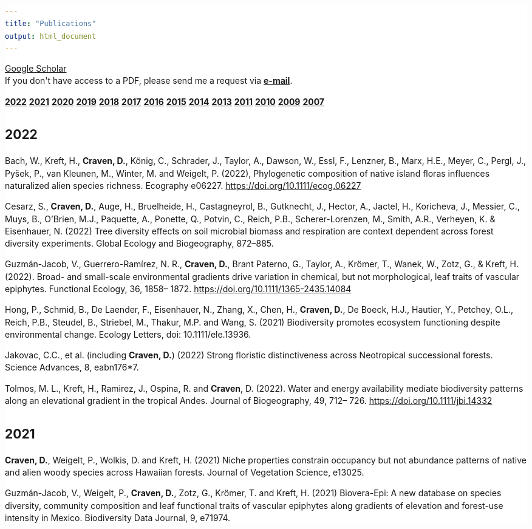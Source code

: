 ```yaml
---
title: "Publications"
output: html_document
---
```


[Google Scholar](https://scholar.google.com/citations?user=rz2vROgAAAAJ&hl=en&authuser=1)  
If you don't have access to a PDF, please send me a request via [**e-mail**](dylan.craven@umayor.cl).

[**2022**](#2022) [**2021**](#2021)
[**2020**](#2020) [**2019**](#2019) [**2018**](#2018) [**2017**](#2017) [**2016**](#2016)
[**2015**](#2015) [**2014**](#2014) [**2013**](#2013) [**2011**](#2011) [**2010**](#2010)
[**2009**](#2009) [**2007**](#2007)

## 2022 

Bach, W., Kreft, H., **Craven, D.**, König, C., Schrader, J., Taylor, A., Dawson, W., Essl, F., Lenzner, B., Marx, H.E., Meyer, C., Pergl, J., Pyšek, P., van Kleunen, M., Winter, M. and Weigelt, P. (2022), Phylogenetic composition of native island floras influences naturalized alien species richness. Ecography e06227. https://doi.org/10.1111/ecog.06227

Cesarz, S., **Craven, D.**, Auge, H., Bruelheide, H., Castagneyrol, B., Gutknecht, J., Hector, A., Jactel, H., Koricheva, J., Messier, C., Muys, B., O’Brien, M.J., Paquette, A., Ponette, Q., Potvin, C., Reich, P.B., Scherer-Lorenzen, M., Smith, A.R., Verheyen, K. & Eisenhauer, N. (2022) Tree diversity effects on soil microbial biomass and respiration are context dependent across forest diversity experiments. Global Ecology and Biogeography, 872–885.

Guzmán-Jacob, V., Guerrero-Ramírez, N. R., **Craven, D.**, Brant Paterno, G., Taylor, A., Krömer, T., Wanek, W., Zotz, G., & Kreft, H. (2022). Broad- and small-scale environmental gradients drive variation in chemical, but not morphological, leaf traits of vascular epiphytes. Functional Ecology, 36, 1858– 1872. https://doi.org/10.1111/1365-2435.14084

Hong, P., Schmid, B., De Laender, F., Eisenhauer, N., Zhang, X., Chen, H., **Craven, D.**, De Boeck, H.J., Hautier, Y., Petchey, O.L., Reich, P.B., Steudel, B., Striebel, M., Thakur, M.P. and Wang, S. (2021) Biodiversity promotes ecosystem functioning despite environmental change. Ecology Letters, doi: 10.1111/ele.13936.

Jakovac, C.C., et al. (including **Craven, D.**) (2022) Strong floristic distinctiveness across Neotropical successional forests. Science Advances, 8, eabn176*7.

Tolmos, M. L., Kreft, H., Ramirez, J., Ospina, R. and **Craven**, D. (2022). Water and energy availability mediate biodiversity patterns along an elevational gradient in the tropical Andes. Journal of Biogeography, 49, 712– 726. https://doi.org/10.1111/jbi.14332

## 2021    

**Craven, D.**, Weigelt, P., Wolkis, D. and Kreft, H. (2021) Niche properties constrain occupancy but not abundance patterns of native and alien woody species across Hawaiian forests. Journal of Vegetation Science, e13025.

Guzmán-Jacob, V., Weigelt, P., **Craven, D.**, Zotz, G., Krömer, T. and Kreft, H. (2021) Biovera-Epi: A new database on species diversity, community composition and leaf functional traits of vascular epiphytes along gradients of elevation and forest-use intensity in Mexico. Biodiversity Data Journal, 9, e71974.
